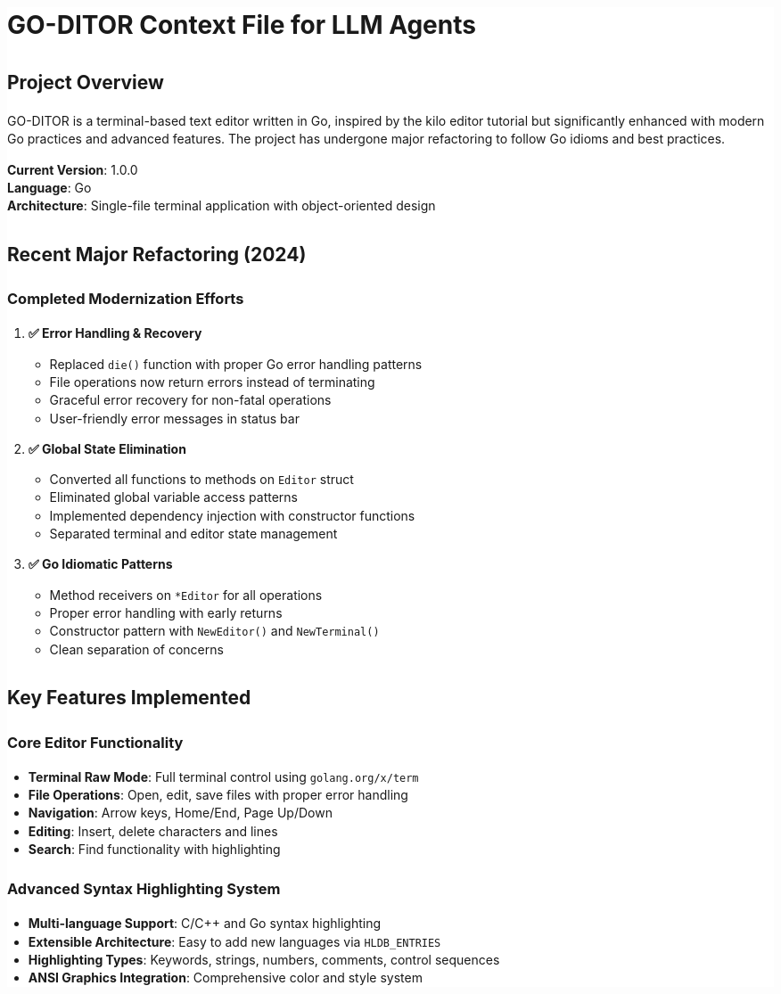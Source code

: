 # GO-DITOR Context File for LLM Agents

## Project Overview

GO-DITOR is a terminal-based text editor written in Go, inspired by the kilo editor tutorial but significantly enhanced with modern Go practices and advanced features. The project has undergone major refactoring to follow Go idioms and best practices.

**Current Version**: 1.0.0  
**Language**: Go  
**Architecture**: Single-file terminal application with object-oriented design

## Recent Major Refactoring (2024)

### Completed Modernization Efforts

1. **✅ Error Handling & Recovery**

   - Replaced `die()` function with proper Go error handling patterns
   - File operations now return errors instead of terminating
   - Graceful error recovery for non-fatal operations
   - User-friendly error messages in status bar

2. **✅ Global State Elimination**

   - Converted all functions to methods on `Editor` struct
   - Eliminated global variable access patterns
   - Implemented dependency injection with constructor functions
   - Separated terminal and editor state management

3. **✅ Go Idiomatic Patterns**
   - Method receivers on `*Editor` for all operations
   - Proper error handling with early returns
   - Constructor pattern with `NewEditor()` and `NewTerminal()`
   - Clean separation of concerns

## Key Features Implemented

### Core Editor Functionality

- **Terminal Raw Mode**: Full terminal control using `golang.org/x/term`
- **File Operations**: Open, edit, save files with proper error handling
- **Navigation**: Arrow keys, Home/End, Page Up/Down
- **Editing**: Insert, delete characters and lines
- **Search**: Find functionality with highlighting

### Advanced Syntax Highlighting System

- **Multi-language Support**: C/C++ and Go syntax highlighting
- **Extensible Architecture**: Easy to add new languages via `HLDB_ENTRIES`
- **Highlighting Types**: Keywords, strings, numbers, comments, control sequences
- **ANSI Graphics Integration**: Comprehensive color and style system
